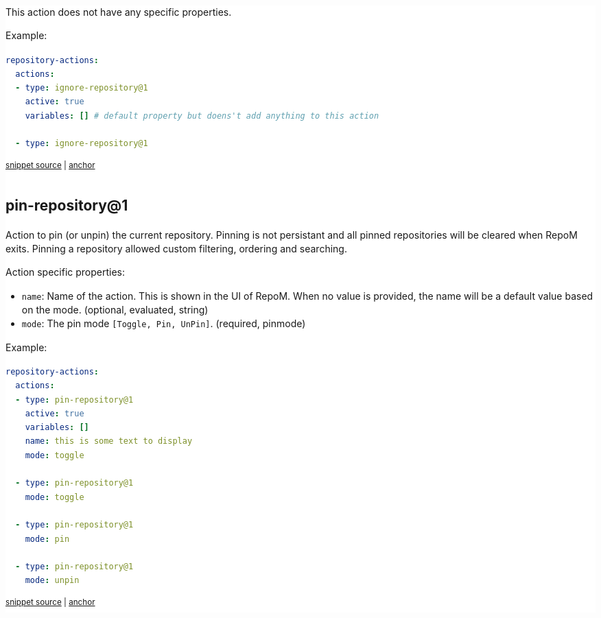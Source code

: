 This action does not have any specific properties.

Example:


<a id='snippet-repositoryactionsignorerepository01'></a>
```yaml
repository-actions:
  actions:
  - type: ignore-repository@1
    active: true 
    variables: [] # default property but doens't add anything to this action

  - type: ignore-repository@1
```
<sup><a href='/tests/RepoM.Api.Tests/IO/ModuleBasedRepositoryActionProvider/DocumentationFiles/IgnoreRepository01.testfile.yaml#L3-L13' title='Snippet source file'>snippet source</a> | <a href='#snippet-repositoryactionsignorerepository01' title='Start of snippet'>anchor</a></sup>


## pin-repository@1

Action to pin (or unpin) the current repository. Pinning is not persistant and all pinned repositories will be cleared when RepoM exits.
Pinning a repository allowed custom filtering, ordering and searching.

Action specific properties:

- `name`: Name of the action. This is shown in the UI of RepoM. When no value is provided, the name will be a default value based on the mode. (optional, evaluated, string)
- `mode`: The pin mode `[Toggle, Pin, UnPin]`. (required, pinmode)

Example:


<a id='snippet-repositoryactionspinrepository01'></a>
```yaml
repository-actions:
  actions:
  - type: pin-repository@1
    active: true 
    variables: []
    name: this is some text to display
    mode: toggle

  - type: pin-repository@1
    mode: toggle

  - type: pin-repository@1
    mode: pin

  - type: pin-repository@1
    mode: unpin
```
<sup><a href='/tests/RepoM.Api.Tests/IO/ModuleBasedRepositoryActionProvider/DocumentationFiles/PinRepository01.testfile.yaml#L3-L22' title='Snippet source file'>snippet source</a> | <a href='#snippet-repositoryactionspinrepository01' title='Start of snippet'>anchor</a></sup>
